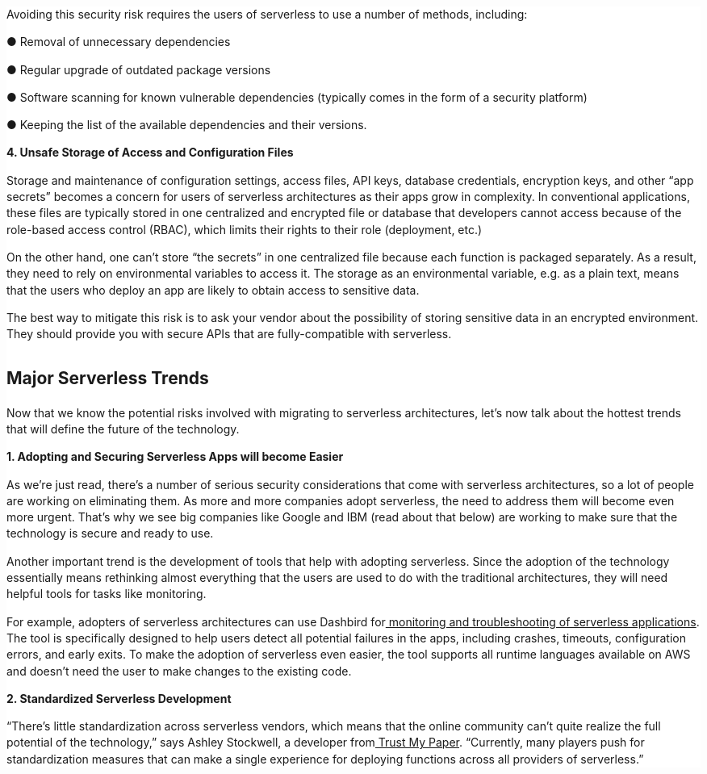 Avoiding this security risk requires the users of serverless to use a number of methods, including:

●       Removal of unnecessary dependencies

●       Regular upgrade of outdated package versions

●       Software scanning for known vulnerable dependencies (typically comes in the form of a security platform)

●       Keeping the list of the available dependencies and their versions.

**4. Unsafe Storage of Access and Configuration Files**

Storage and maintenance of configuration settings, access files, API keys, database credentials, encryption keys, and other “app secrets” becomes a concern for users of serverless architectures as their apps grow in complexity. In conventional applications, these files are typically stored in one centralized and encrypted file or database that developers cannot access because of the role-based access control (RBAC), which limits their rights to their role (deployment, etc.)

On the other hand, one can’t store “the secrets” in one centralized file because each function is packaged separately. As a result, they need to rely on environmental variables to access it. The storage as an environmental variable, e.g. as a plain text, means that the users who deploy an app are likely to obtain access to sensitive data.

The best way to mitigate this risk is to ask your vendor about the possibility of storing sensitive data in an encrypted environment. They should provide you with secure APIs that are fully-compatible with serverless.


## Major Serverless Trends

Now that we know the potential risks involved with migrating to serverless architectures, let’s now talk about the hottest trends that will define the future of the technology.

**1. Adopting and Securing Serverless Apps will become Easier**

As we’re just read, there’s a number of serious security considerations that come with serverless architectures, so a lot of people are working on eliminating them. As more and more companies adopt serverless, the need to address them will become even more urgent. That’s why we see big companies like Google and IBM (read about that below) are working to make sure that the technology is secure and ready to use.

Another important trend is the development of tools that help with adopting serverless. Since the adoption of the technology essentially means rethinking almost everything that the users are used to do with the traditional architectures, they will need helpful tools for tasks like monitoring.

For example, adopters of serverless architectures can use Dashbird for[ monitoring and troubleshooting of serverless applications](https://dashbird.io/features/). The tool is specifically designed to help users detect all potential failures in the apps, including crashes, timeouts, configuration errors, and early exits. To make the adoption of serverless even easier, the tool supports all runtime languages available on AWS and doesn’t need the user to make changes to the existing code.

**2. Standardized Serverless Development**

“There’s little standardization across serverless vendors, which means that the online community can’t quite realize the full potential of the technology,” says Ashley Stockwell, a developer from[ Trust My Paper](https://www.trustmypaper.com/). “Currently, many players push for standardization measures that can make a single experience for deploying functions across all providers of serverless.”
